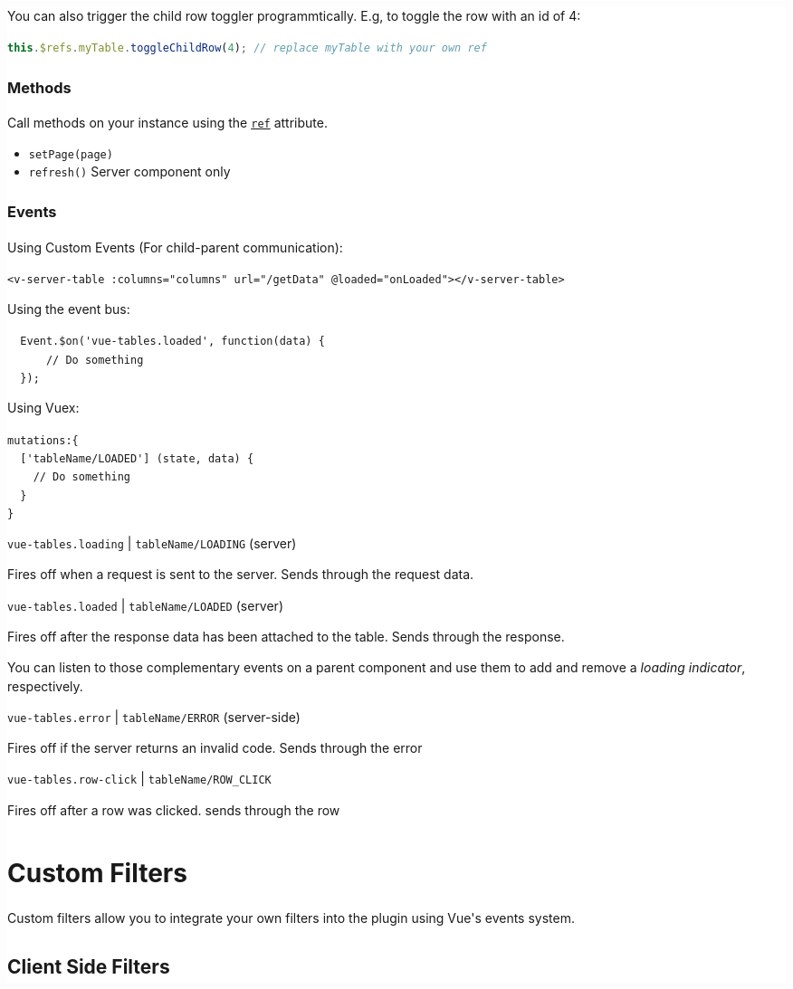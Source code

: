 You can also trigger the child row toggler programmtically. E.g, to toggle the row with an id of 4:

```js
this.$refs.myTable.toggleChildRow(4); // replace myTable with your own ref
```

### Methods

Call methods on your instance using the [`ref`](http://vuejs.org/api/#ref) attribute.

* `setPage(page)`
* `refresh()` Server component only

### Events

Using Custom Events (For child-parent communication):

    <v-server-table :columns="columns" url="/getData" @loaded="onLoaded"></v-server-table>

Using the event bus:

      Event.$on('vue-tables.loaded', function(data) {
          // Do something
      });

Using Vuex:

    mutations:{
      ['tableName/LOADED'] (state, data) {
        // Do something
      }
    }

`vue-tables.loading` | `tableName/LOADING` (server)

Fires off when a request is sent to the server. Sends through the request data.

`vue-tables.loaded` | `tableName/LOADED` (server)

Fires off after the response data has been attached to the table. Sends through the response.

You can listen to those complementary events on a parent component and use them to add and remove a *loading indicator*, respectively.

`vue-tables.error` | `tableName/ERROR` (server-side)

Fires off if the server returns an invalid code. Sends through the error

`vue-tables.row-click` | `tableName/ROW_CLICK`

Fires off after a row was clicked. sends through the row

# Custom Filters

Custom filters allow you to integrate your own filters into the plugin using Vue's events system.

## Client Side Filters
